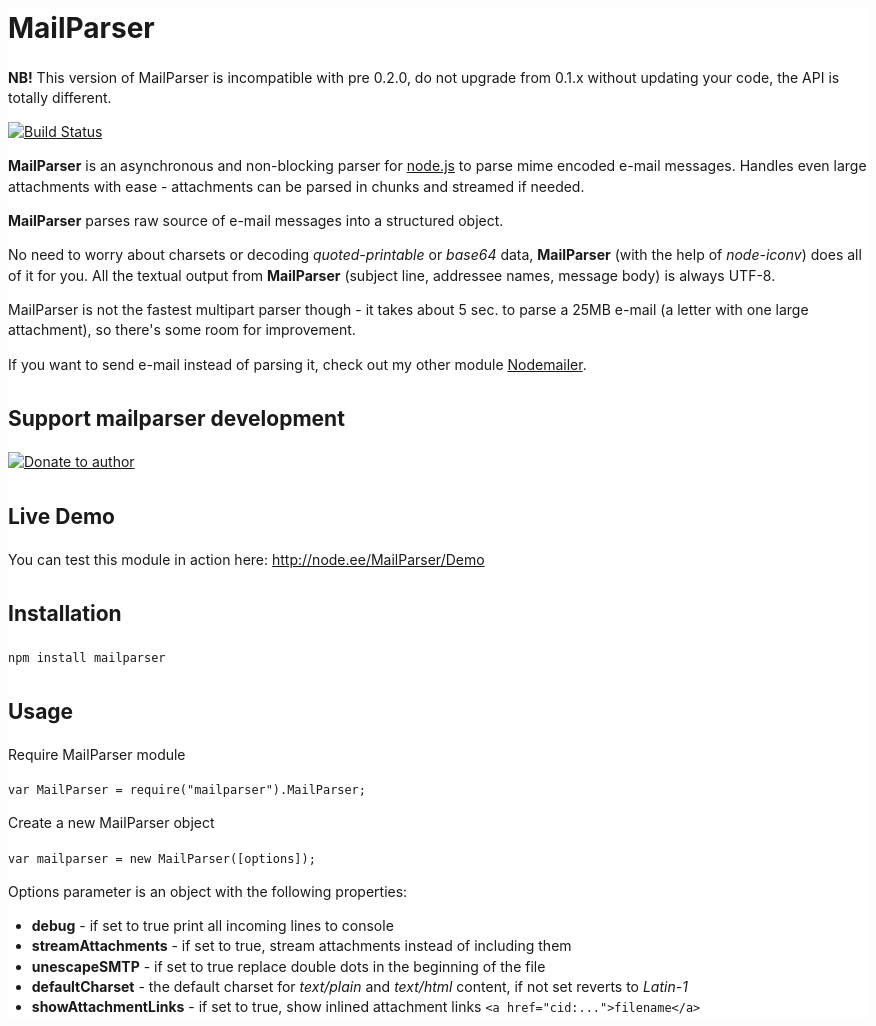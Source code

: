 MailParser
==========

**NB!** This version of MailParser is incompatible with pre 0.2.0, do 
not upgrade from 0.1.x without updating your code, the API is totally 
different.

[![Build Status](https://secure.travis-ci.org/andris9/mailparser.png)](http://travis-ci.org/andris9/mailparser)

**MailParser** is an asynchronous and non-blocking parser for 
[node.js](http://nodejs.org) to parse mime encoded e-mail messages. 
Handles even large attachments with ease - attachments can be parsed 
in chunks and streamed if needed.

**MailParser** parses raw source of e-mail messages into a structured 
object.

No need to worry about charsets or decoding *quoted-printable* or 
*base64* data, **MailParser** (with the help of *node-iconv*) does all 
of it for you. All the textual output from **MailParser** (subject line, 
addressee names, message body) is always UTF-8.

MailParser is not the fastest multipart parser though - it takes about 5 sec. to parse a 25MB e-mail (a letter with one large attachment), so there's some room for improvement.

If you want to send e-mail instead of parsing it, check out my other module [Nodemailer](/andris9/Nodemailer).

## Support mailparser development

[![Donate to author](https://www.paypalobjects.com/en_US/i/btn/btn_donate_SM.gif)](https://www.paypal.com/cgi-bin/webscr?cmd=_s-xclick&hosted_button_id=DB26KWR2BQX5W)

Live Demo
---------

You can test this module in action here: http://node.ee/MailParser/Demo

Installation
------------

    npm install mailparser

Usage
-----

Require MailParser module

    var MailParser = require("mailparser").MailParser;
    
Create a new MailParser object

    var mailparser = new MailParser([options]);

Options parameter is an object with the following properties:

  * **debug** - if set to true print all incoming lines to console
  * **streamAttachments** - if set to true, stream attachments instead of including them
  * **unescapeSMTP** - if set to true replace double dots in the beginning of the file
  * **defaultCharset** - the default charset for *text/plain* and *text/html* content, if not set reverts to *Latin-1*
  * **showAttachmentLinks** - if set to true, show inlined attachment links `<a href="cid:...">filename</a>`
